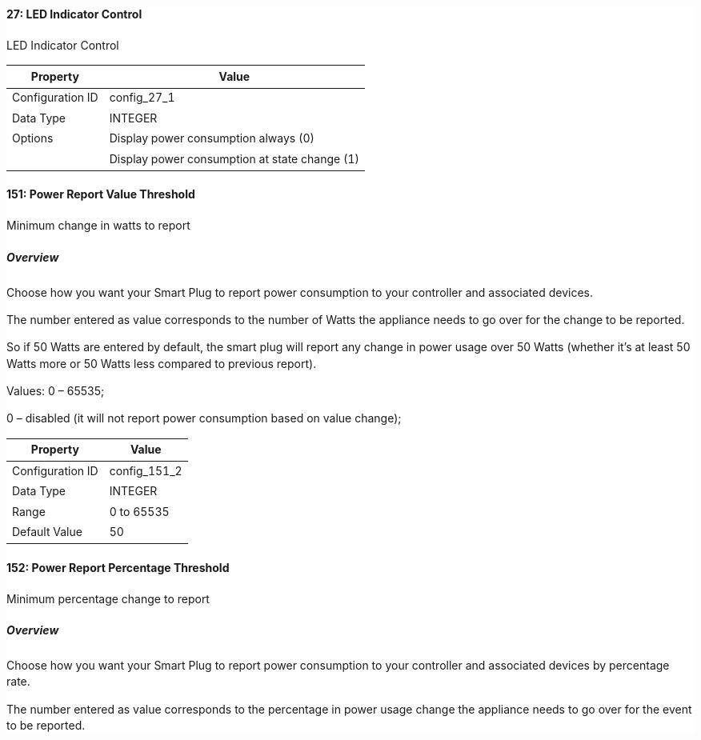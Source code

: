 
#### 27: LED Indicator Control

LED Indicator Control


| Property         | Value    |
|------------------|----------|
| Configuration ID | config_27_1 |
| Data Type        | INTEGER || Default Value | 0 |
| Options | Display power consumption always (0) |
|  | Display power consumption at state change (1) |


#### 151: Power Report Value Threshold

Minimum change in watts to report  


##### Overview 

Choose how you want your Smart Plug to report power consumption to your controller and associated devices.

The number entered as value corresponds to the number of Watts the appliance needs to go over for the change to be reported.

So if 50 Watts are entered by default, the smart plug will report any change in power usage over 50 Watts (whether it’s at least 50 Watts more or 50 Watts less compared to previous report).

Values: 0 – 65535;

0 – disabled (it will not report power consumption based on value change);


| Property         | Value    |
|------------------|----------|
| Configuration ID | config_151_2 |
| Data Type        | INTEGER |
| Range | 0 to 65535 |
| Default Value | 50 |


#### 152: Power Report Percentage Threshold

Minimum percentage change to report  


##### Overview 

Choose how you want your Smart Plug to report power consumption to your controller and associated devices by percentage rate.

The number entered as value corresponds to the percentage in power usage change the appliance needs to go over for the event to be reported.
